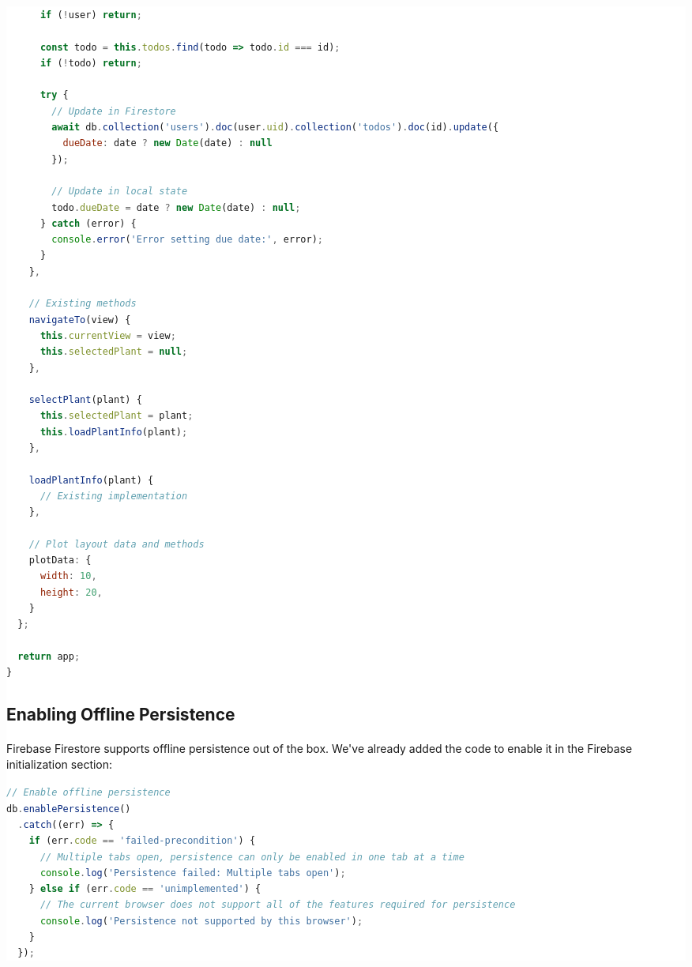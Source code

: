 ```javascript
      if (!user) return;
      
      const todo = this.todos.find(todo => todo.id === id);
      if (!todo) return;
      
      try {
        // Update in Firestore
        await db.collection('users').doc(user.uid).collection('todos').doc(id).update({
          dueDate: date ? new Date(date) : null
        });
        
        // Update in local state
        todo.dueDate = date ? new Date(date) : null;
      } catch (error) {
        console.error('Error setting due date:', error);
      }
    },
    
    // Existing methods
    navigateTo(view) {
      this.currentView = view;
      this.selectedPlant = null;
    },
    
    selectPlant(plant) {
      this.selectedPlant = plant;
      this.loadPlantInfo(plant);
    },
    
    loadPlantInfo(plant) {
      // Existing implementation
    },
    
    // Plot layout data and methods
    plotData: {
      width: 10,
      height: 20,
    }
  };
  
  return app;
}
```

## Enabling Offline Persistence

Firebase Firestore supports offline persistence out of the box. We've already added the code to enable it in the Firebase initialization section:

```javascript
// Enable offline persistence
db.enablePersistence()
  .catch((err) => {
    if (err.code == 'failed-precondition') {
      // Multiple tabs open, persistence can only be enabled in one tab at a time
      console.log('Persistence failed: Multiple tabs open');
    } else if (err.code == 'unimplemented') {
      // The current browser does not support all of the features required for persistence
      console.log('Persistence not supported by this browser');
    }
  });
```
